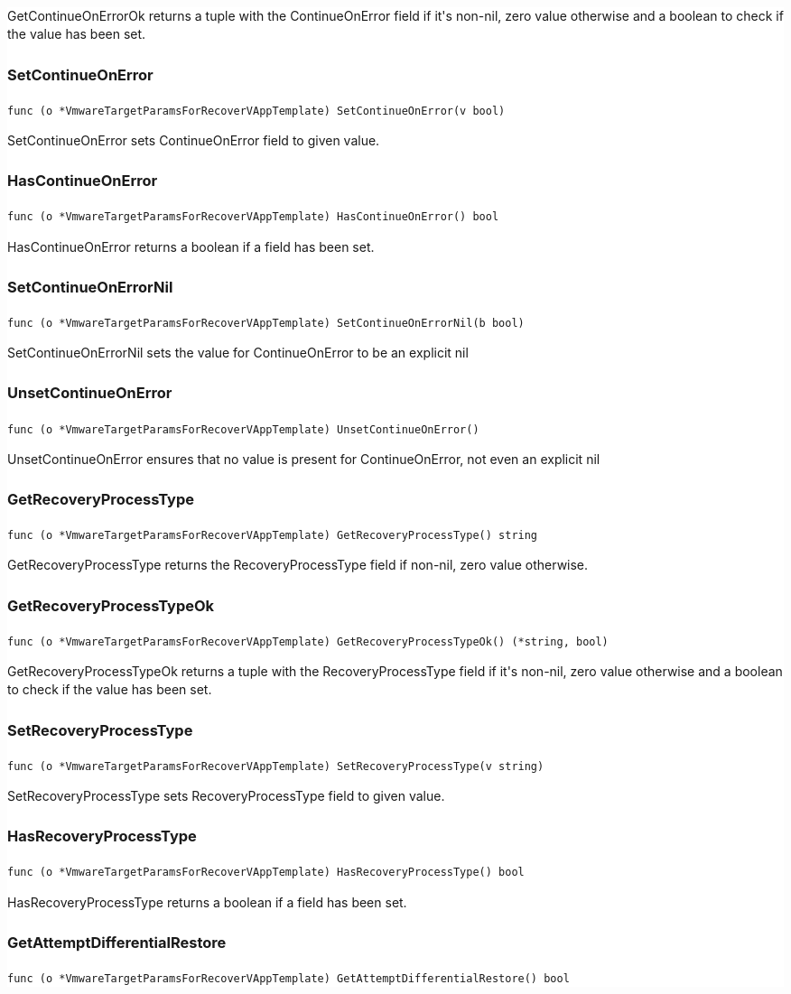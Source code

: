 GetContinueOnErrorOk returns a tuple with the ContinueOnError field if it's non-nil, zero value otherwise
and a boolean to check if the value has been set.

### SetContinueOnError

`func (o *VmwareTargetParamsForRecoverVAppTemplate) SetContinueOnError(v bool)`

SetContinueOnError sets ContinueOnError field to given value.

### HasContinueOnError

`func (o *VmwareTargetParamsForRecoverVAppTemplate) HasContinueOnError() bool`

HasContinueOnError returns a boolean if a field has been set.

### SetContinueOnErrorNil

`func (o *VmwareTargetParamsForRecoverVAppTemplate) SetContinueOnErrorNil(b bool)`

 SetContinueOnErrorNil sets the value for ContinueOnError to be an explicit nil

### UnsetContinueOnError
`func (o *VmwareTargetParamsForRecoverVAppTemplate) UnsetContinueOnError()`

UnsetContinueOnError ensures that no value is present for ContinueOnError, not even an explicit nil
### GetRecoveryProcessType

`func (o *VmwareTargetParamsForRecoverVAppTemplate) GetRecoveryProcessType() string`

GetRecoveryProcessType returns the RecoveryProcessType field if non-nil, zero value otherwise.

### GetRecoveryProcessTypeOk

`func (o *VmwareTargetParamsForRecoverVAppTemplate) GetRecoveryProcessTypeOk() (*string, bool)`

GetRecoveryProcessTypeOk returns a tuple with the RecoveryProcessType field if it's non-nil, zero value otherwise
and a boolean to check if the value has been set.

### SetRecoveryProcessType

`func (o *VmwareTargetParamsForRecoverVAppTemplate) SetRecoveryProcessType(v string)`

SetRecoveryProcessType sets RecoveryProcessType field to given value.

### HasRecoveryProcessType

`func (o *VmwareTargetParamsForRecoverVAppTemplate) HasRecoveryProcessType() bool`

HasRecoveryProcessType returns a boolean if a field has been set.

### GetAttemptDifferentialRestore

`func (o *VmwareTargetParamsForRecoverVAppTemplate) GetAttemptDifferentialRestore() bool`
